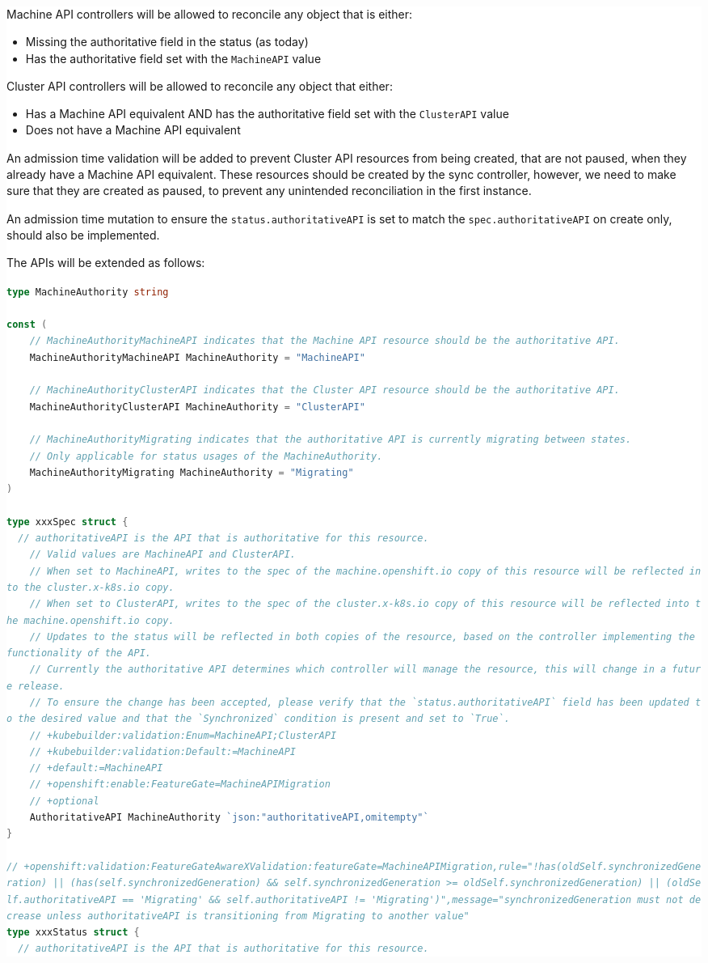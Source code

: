 Machine API controllers will be allowed to reconcile any object that is either:

* Missing the authoritative field in the status (as today)
* Has the authoritative field set with the `MachineAPI` value

Cluster API controllers will be allowed to reconcile any object that either:

* Has a Machine API equivalent AND has the authoritative field set with the `ClusterAPI` value
* Does not have a Machine API equivalent

An admission time validation will be added to prevent Cluster API resources from being created, that are not paused, when they already have a Machine API equivalent.
These resources should be created by the sync controller, however, we need to make sure that they are created as paused, to prevent any unintended reconciliation in the first instance.

An admission time mutation to ensure the `status.authoritativeAPI` is set to match the `spec.authoritativeAPI` on create only, should also be implemented.

The APIs will be extended as follows:

```go
type MachineAuthority string

const (
	// MachineAuthorityMachineAPI indicates that the Machine API resource should be the authoritative API.
	MachineAuthorityMachineAPI MachineAuthority = "MachineAPI"

	// MachineAuthorityClusterAPI indicates that the Cluster API resource should be the authoritative API.
	MachineAuthorityClusterAPI MachineAuthority = "ClusterAPI"

	// MachineAuthorityMigrating indicates that the authoritative API is currently migrating between states.
	// Only applicable for status usages of the MachineAuthority.
	MachineAuthorityMigrating MachineAuthority = "Migrating"
)

type xxxSpec struct {
  // authoritativeAPI is the API that is authoritative for this resource.
	// Valid values are MachineAPI and ClusterAPI.
	// When set to MachineAPI, writes to the spec of the machine.openshift.io copy of this resource will be reflected into the cluster.x-k8s.io copy.
	// When set to ClusterAPI, writes to the spec of the cluster.x-k8s.io copy of this resource will be reflected into the machine.openshift.io copy.
	// Updates to the status will be reflected in both copies of the resource, based on the controller implementing the functionality of the API.
	// Currently the authoritative API determines which controller will manage the resource, this will change in a future release.
	// To ensure the change has been accepted, please verify that the `status.authoritativeAPI` field has been updated to the desired value and that the `Synchronized` condition is present and set to `True`.
	// +kubebuilder:validation:Enum=MachineAPI;ClusterAPI
	// +kubebuilder:validation:Default:=MachineAPI
	// +default:=MachineAPI
	// +openshift:enable:FeatureGate=MachineAPIMigration
	// +optional
	AuthoritativeAPI MachineAuthority `json:"authoritativeAPI,omitempty"`
}

// +openshift:validation:FeatureGateAwareXValidation:featureGate=MachineAPIMigration,rule="!has(oldSelf.synchronizedGeneration) || (has(self.synchronizedGeneration) && self.synchronizedGeneration >= oldSelf.synchronizedGeneration) || (oldSelf.authoritativeAPI == 'Migrating' && self.authoritativeAPI != 'Migrating')",message="synchronizedGeneration must not decrease unless authoritativeAPI is transitioning from Migrating to another value"
type xxxStatus struct {
  // authoritativeAPI is the API that is authoritative for this resource.
```